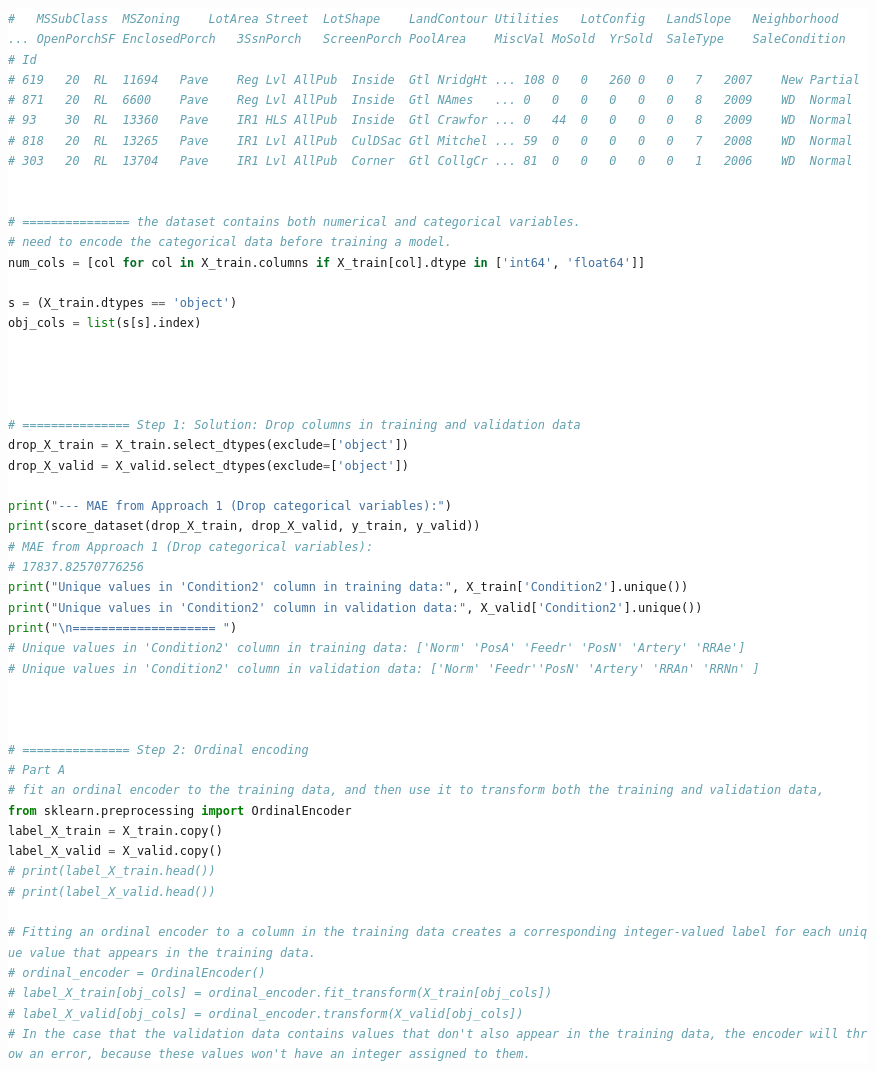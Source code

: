```py
# 	MSSubClass	MSZoning	LotArea	Street	LotShape	LandContour	Utilities	LotConfig	LandSlope	Neighborhood	...	OpenPorchSF	EnclosedPorch	3SsnPorch	ScreenPorch	PoolArea	MiscVal	MoSold	YrSold	SaleType	SaleCondition
# Id																					
# 619	20	RL	11694	Pave	Reg	Lvl	AllPub	Inside	Gtl	NridgHt	...	108	0	0	260	0	0	7	2007	New	Partial
# 871	20	RL	6600	Pave	Reg	Lvl	AllPub	Inside	Gtl	NAmes	...	0	0	0	0	0	0	8	2009	WD	Normal
# 93	30	RL	13360	Pave	IR1	HLS	AllPub	Inside	Gtl	Crawfor	...	0	44	0	0	0	0	8	2009	WD	Normal
# 818	20	RL	13265	Pave	IR1	Lvl	AllPub	CulDSac	Gtl	Mitchel	...	59	0	0	0	0	0	7	2008	WD	Normal
# 303	20	RL	13704	Pave	IR1	Lvl	AllPub	Corner	Gtl	CollgCr	...	81	0	0	0	0	0	1	2006	WD	Normal


# =============== the dataset contains both numerical and categorical variables.
# need to encode the categorical data before training a model.
num_cols = [col for col in X_train.columns if X_train[col].dtype in ['int64', 'float64']]

s = (X_train.dtypes == 'object')
obj_cols = list(s[s].index)




# =============== Step 1: Solution: Drop columns in training and validation data
drop_X_train = X_train.select_dtypes(exclude=['object'])
drop_X_valid = X_valid.select_dtypes(exclude=['object'])

print("--- MAE from Approach 1 (Drop categorical variables):")
print(score_dataset(drop_X_train, drop_X_valid, y_train, y_valid))
# MAE from Approach 1 (Drop categorical variables):
# 17837.82570776256
print("Unique values in 'Condition2' column in training data:", X_train['Condition2'].unique())
print("Unique values in 'Condition2' column in validation data:", X_valid['Condition2'].unique())
print("\n==================== ")
# Unique values in 'Condition2' column in training data: ['Norm' 'PosA' 'Feedr' 'PosN' 'Artery' 'RRAe']
# Unique values in 'Condition2' column in validation data: ['Norm' 'Feedr''PosN' 'Artery' 'RRAn' 'RRNn' ]



# =============== Step 2: Ordinal encoding
# Part A
# fit an ordinal encoder to the training data, and then use it to transform both the training and validation data,
from sklearn.preprocessing import OrdinalEncoder
label_X_train = X_train.copy()
label_X_valid = X_valid.copy()
# print(label_X_train.head())
# print(label_X_valid.head())

# Fitting an ordinal encoder to a column in the training data creates a corresponding integer-valued label for each unique value that appears in the training data.
# ordinal_encoder = OrdinalEncoder()
# label_X_train[obj_cols] = ordinal_encoder.fit_transform(X_train[obj_cols])
# label_X_valid[obj_cols] = ordinal_encoder.transform(X_valid[obj_cols])
# In the case that the validation data contains values that don't also appear in the training data, the encoder will throw an error, because these values won't have an integer assigned to them.
```
